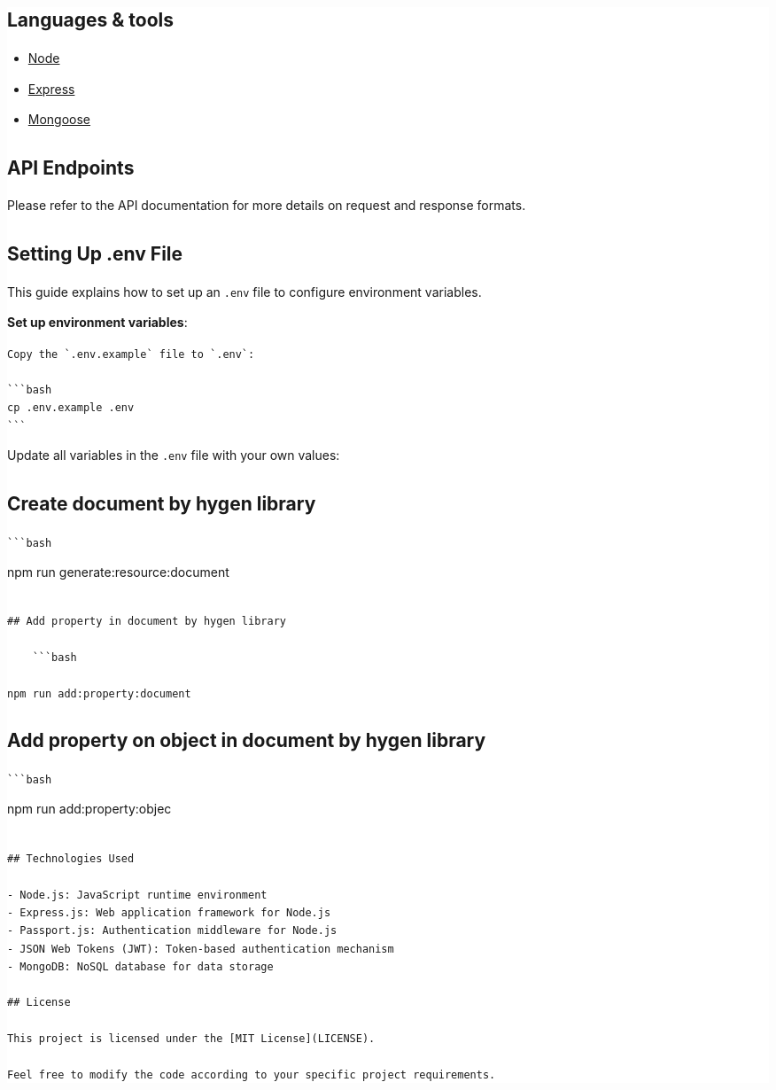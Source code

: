 ## Languages & tools

- [Node](https://nodejs.org/en/)

- [Express](https://expressjs.com/)

- [Mongoose](https://mongoosejs.com/)

## API Endpoints

Please refer to the API documentation for more details on request and response formats.

## Setting Up .env File

This guide explains how to set up an `.env` file to configure environment variables.

**Set up environment variables**:

    Copy the `.env.example` file to `.env`:

    ```bash
    cp .env.example .env
    ```

Update all variables in the `.env` file with your own values:


## Create document by hygen library

    ```bash

npm run generate:resource:document
```

## Add property in document by hygen library

    ```bash

npm run add:property:document
```

## Add property on object in document by hygen library

    ```bash

npm run add:property:objec
```

## Technologies Used

- Node.js: JavaScript runtime environment
- Express.js: Web application framework for Node.js
- Passport.js: Authentication middleware for Node.js
- JSON Web Tokens (JWT): Token-based authentication mechanism
- MongoDB: NoSQL database for data storage

## License

This project is licensed under the [MIT License](LICENSE).

Feel free to modify the code according to your specific project requirements.